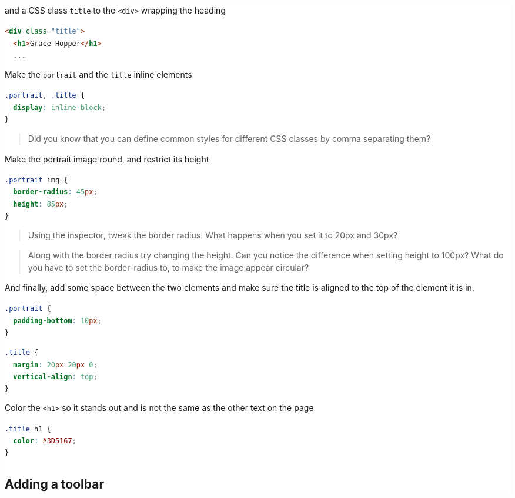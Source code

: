 and a CSS class `title` to the `<div>` wrapping the heading

```html
<div class="title">
  <h1>Grace Hopper</h1>
  ...
```

Make the `portrait` and the `title` inline elements

```css
.portrait, .title {
  display: inline-block;
}
```

> Did you know that you can define common styles for different CSS classes by comma separating them?


Make the portrait image round, and restrict its height

```css
.portrait img {
  border-radius: 45px;
  height: 85px;
}
```

> Using the inspector, tweak the border radius. What happens when you set it to 20px and 30px?

> Along with the border radius try changing the height. Can you notice the difference when setting height to 100px? What do you have to set the border-radius to, to make the image appear circular?

And finally, add some space between the two elements and make sure the title is aligned to the top of the element it is in.

```css
.portrait {
  padding-bottom: 10px;
}
```

```css
.title {
  margin: 20px 20px 0;
  vertical-align: top;
}
```

Color the `<h1>` so it stands out and is not the same as the other text on the page

```css
.title h1 {
  color: #3D5167;
}
```

## Adding a toolbar
